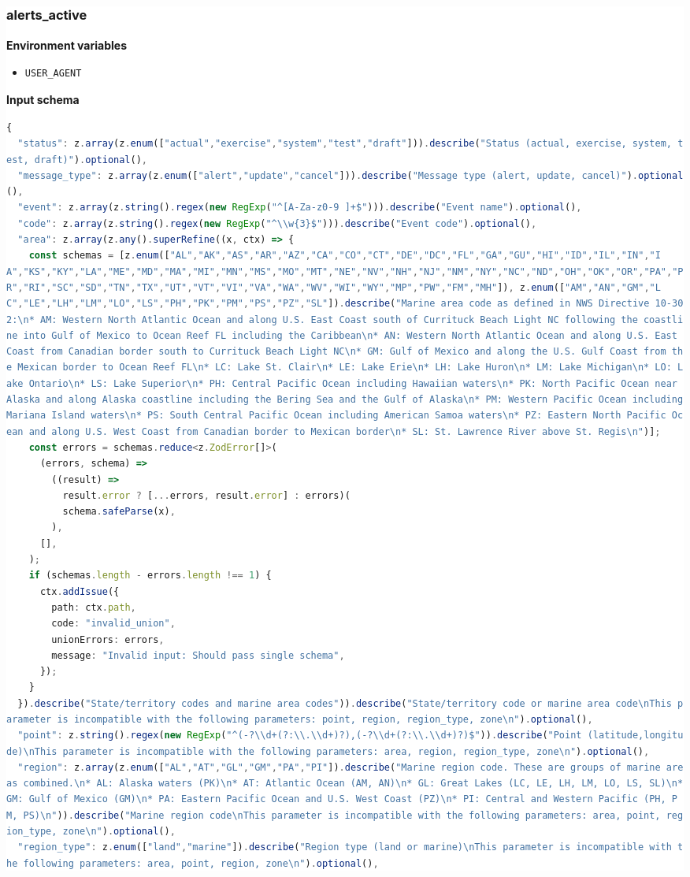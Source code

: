 ### alerts_active

**Environment variables**

- `USER_AGENT`

**Input schema**

```ts
{
  "status": z.array(z.enum(["actual","exercise","system","test","draft"])).describe("Status (actual, exercise, system, test, draft)").optional(),
  "message_type": z.array(z.enum(["alert","update","cancel"])).describe("Message type (alert, update, cancel)").optional(),
  "event": z.array(z.string().regex(new RegExp("^[A-Za-z0-9 ]+$"))).describe("Event name").optional(),
  "code": z.array(z.string().regex(new RegExp("^\\w{3}$"))).describe("Event code").optional(),
  "area": z.array(z.any().superRefine((x, ctx) => {
    const schemas = [z.enum(["AL","AK","AS","AR","AZ","CA","CO","CT","DE","DC","FL","GA","GU","HI","ID","IL","IN","IA","KS","KY","LA","ME","MD","MA","MI","MN","MS","MO","MT","NE","NV","NH","NJ","NM","NY","NC","ND","OH","OK","OR","PA","PR","RI","SC","SD","TN","TX","UT","VT","VI","VA","WA","WV","WI","WY","MP","PW","FM","MH"]), z.enum(["AM","AN","GM","LC","LE","LH","LM","LO","LS","PH","PK","PM","PS","PZ","SL"]).describe("Marine area code as defined in NWS Directive 10-302:\n* AM: Western North Atlantic Ocean and along U.S. East Coast south of Currituck Beach Light NC following the coastline into Gulf of Mexico to Ocean Reef FL including the Caribbean\n* AN: Western North Atlantic Ocean and along U.S. East Coast from Canadian border south to Currituck Beach Light NC\n* GM: Gulf of Mexico and along the U.S. Gulf Coast from the Mexican border to Ocean Reef FL\n* LC: Lake St. Clair\n* LE: Lake Erie\n* LH: Lake Huron\n* LM: Lake Michigan\n* LO: Lake Ontario\n* LS: Lake Superior\n* PH: Central Pacific Ocean including Hawaiian waters\n* PK: North Pacific Ocean near Alaska and along Alaska coastline including the Bering Sea and the Gulf of Alaska\n* PM: Western Pacific Ocean including Mariana Island waters\n* PS: South Central Pacific Ocean including American Samoa waters\n* PZ: Eastern North Pacific Ocean and along U.S. West Coast from Canadian border to Mexican border\n* SL: St. Lawrence River above St. Regis\n")];
    const errors = schemas.reduce<z.ZodError[]>(
      (errors, schema) =>
        ((result) =>
          result.error ? [...errors, result.error] : errors)(
          schema.safeParse(x),
        ),
      [],
    );
    if (schemas.length - errors.length !== 1) {
      ctx.addIssue({
        path: ctx.path,
        code: "invalid_union",
        unionErrors: errors,
        message: "Invalid input: Should pass single schema",
      });
    }
  }).describe("State/territory codes and marine area codes")).describe("State/territory code or marine area code\nThis parameter is incompatible with the following parameters: point, region, region_type, zone\n").optional(),
  "point": z.string().regex(new RegExp("^(-?\\d+(?:\\.\\d+)?),(-?\\d+(?:\\.\\d+)?)$")).describe("Point (latitude,longitude)\nThis parameter is incompatible with the following parameters: area, region, region_type, zone\n").optional(),
  "region": z.array(z.enum(["AL","AT","GL","GM","PA","PI"]).describe("Marine region code. These are groups of marine areas combined.\n* AL: Alaska waters (PK)\n* AT: Atlantic Ocean (AM, AN)\n* GL: Great Lakes (LC, LE, LH, LM, LO, LS, SL)\n* GM: Gulf of Mexico (GM)\n* PA: Eastern Pacific Ocean and U.S. West Coast (PZ)\n* PI: Central and Western Pacific (PH, PM, PS)\n")).describe("Marine region code\nThis parameter is incompatible with the following parameters: area, point, region_type, zone\n").optional(),
  "region_type": z.enum(["land","marine"]).describe("Region type (land or marine)\nThis parameter is incompatible with the following parameters: area, point, region, zone\n").optional(),
```